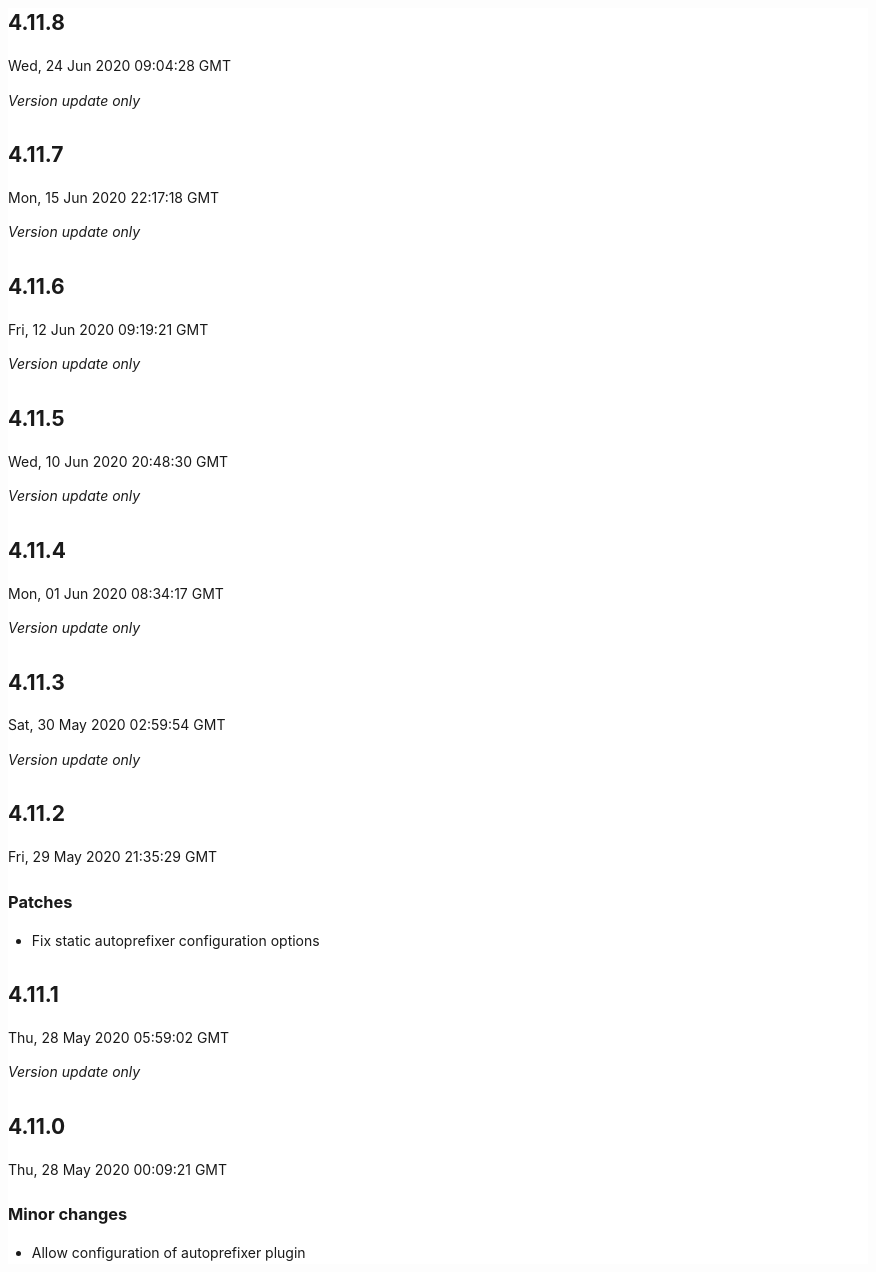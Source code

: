## 4.11.8
Wed, 24 Jun 2020 09:04:28 GMT

_Version update only_

## 4.11.7
Mon, 15 Jun 2020 22:17:18 GMT

_Version update only_

## 4.11.6
Fri, 12 Jun 2020 09:19:21 GMT

_Version update only_

## 4.11.5
Wed, 10 Jun 2020 20:48:30 GMT

_Version update only_

## 4.11.4
Mon, 01 Jun 2020 08:34:17 GMT

_Version update only_

## 4.11.3
Sat, 30 May 2020 02:59:54 GMT

_Version update only_

## 4.11.2
Fri, 29 May 2020 21:35:29 GMT

### Patches

- Fix static autoprefixer configuration options

## 4.11.1
Thu, 28 May 2020 05:59:02 GMT

_Version update only_

## 4.11.0
Thu, 28 May 2020 00:09:21 GMT

### Minor changes

- Allow configuration of autoprefixer plugin
